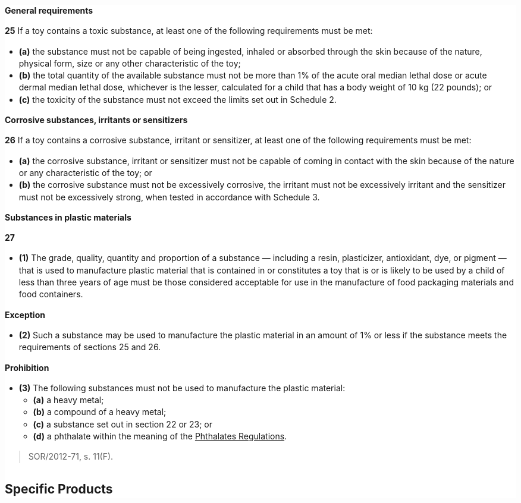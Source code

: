 


**General requirements**

**25** If a toy contains a toxic substance, at least one of the following requirements must be met:
- **(a)** the substance must not be capable of being ingested, inhaled or absorbed through the skin because of the nature, physical form, size or any other characteristic of the toy;
- **(b)** the total quantity of the available substance must not be more than 1% of the acute oral median lethal dose or acute dermal median lethal dose, whichever is the lesser, calculated for a child that has a body weight of 10 kg (22 pounds); or
- **(c)** the toxicity of the substance must not exceed the limits set out in Schedule 2.




**Corrosive substances, irritants or sensitizers**

**26** If a toy contains a corrosive substance, irritant or sensitizer, at least one of the following requirements must be met:
- **(a)** the corrosive substance, irritant or sensitizer must not be capable of coming in contact with the skin because of the nature or any characteristic of the toy; or
- **(b)** the corrosive substance must not be excessively corrosive, the irritant must not be excessively irritant and the sensitizer must not be excessively strong, when tested in accordance with Schedule 3.




**Substances in plastic materials**

**27** 

- **(1)** The grade, quality, quantity and proportion of a substance — including a resin, plasticizer, antioxidant, dye, or pigment — that is used to manufacture plastic material that is contained in or constitutes a toy that is or is likely to be used by a child of less than three years of age must be those considered acceptable for use in the manufacture of food packaging materials and food containers.

**Exception**

- **(2)** Such a substance may be used to manufacture the plastic material in an amount of 1% or less if the substance meets the requirements of sections 25 and 26.

**Prohibition**

- **(3)** The following substances must not be used to manufacture the plastic material:
	- **(a)** a heavy metal;
	- **(b)** a compound of a heavy metal;
	- **(c)** a substance set out in section 22 or 23; or
	- **(d)** a phthalate within the meaning of the [Phthalates Regulations](/en/Regulations/Statutory%20Orders%20and%20Regulations/2016/188.md).
> SOR/2012-71, s. 11(F).





## Specific Products



